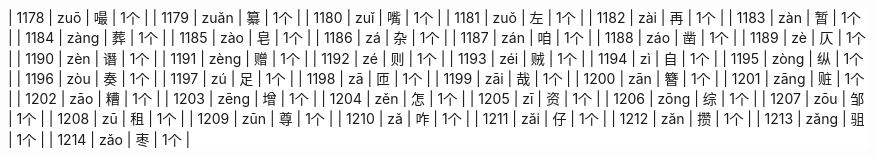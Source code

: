 | 1178 | zuō | 嘬 | 1个 |
| 1179 | zuǎn | 纂 | 1个 |
| 1180 | zuǐ | 嘴 | 1个 |
| 1181 | zuǒ | 左 | 1个 |
| 1182 | zài | 再 | 1个 |
| 1183 | zàn | 暂 | 1个 |
| 1184 | zàng | 葬 | 1个 |
| 1185 | zào | 皂 | 1个 |
| 1186 | zá | 杂 | 1个 |
| 1187 | zán | 咱 | 1个 |
| 1188 | záo | 凿 | 1个 |
| 1189 | zè | 仄 | 1个 |
| 1190 | zèn | 谮 | 1个 |
| 1191 | zèng | 赠 | 1个 |
| 1192 | zé | 则 | 1个 |
| 1193 | zéi | 贼 | 1个 |
| 1194 | zì | 自 | 1个 |
| 1195 | zòng | 纵 | 1个 |
| 1196 | zòu | 奏 | 1个 |
| 1197 | zú | 足 | 1个 |
| 1198 | zā | 匝 | 1个 |
| 1199 | zāi | 哉 | 1个 |
| 1200 | zān | 簪 | 1个 |
| 1201 | zāng | 赃 | 1个 |
| 1202 | zāo | 糟 | 1个 |
| 1203 | zēng | 增 | 1个 |
| 1204 | zěn | 怎 | 1个 |
| 1205 | zī | 资 | 1个 |
| 1206 | zōng | 综 | 1个 |
| 1207 | zōu | 邹 | 1个 |
| 1208 | zū | 租 | 1个 |
| 1209 | zūn | 尊 | 1个 |
| 1210 | zǎ | 咋 | 1个 |
| 1211 | zǎi | 仔 | 1个 |
| 1212 | zǎn | 攒 | 1个 |
| 1213 | zǎng | 驵 | 1个 |
| 1214 | zǎo | 枣 | 1个 |